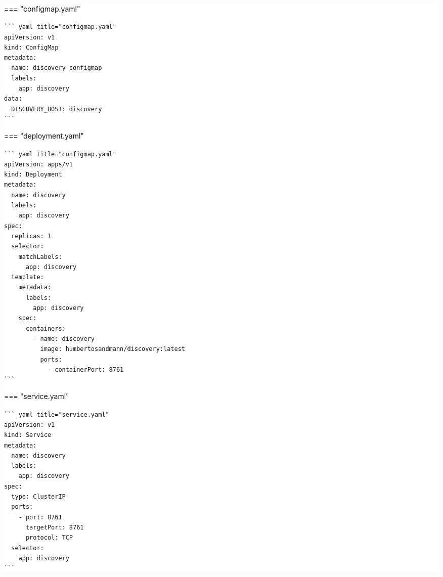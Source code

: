 === "configmap.yaml"

    ``` yaml title="configmap.yaml"
    apiVersion: v1
    kind: ConfigMap
    metadata:
      name: discovery-configmap
      labels:
        app: discovery
    data:
      DISCOVERY_HOST: discovery    
    ```

=== "deployment.yaml"

    ``` yaml title="configmap.yaml"
    apiVersion: apps/v1
    kind: Deployment
    metadata:
      name: discovery
      labels:
        app: discovery
    spec:
      replicas: 1
      selector:
        matchLabels:
          app: discovery
      template:
        metadata:
          labels:
            app: discovery
        spec:
          containers:
            - name: discovery
              image: humbertosandmann/discovery:latest
              ports:
                - containerPort: 8761
    ```

=== "service.yaml"

    ``` yaml title="service.yaml"
    apiVersion: v1
    kind: Service
    metadata:
      name: discovery
      labels:
        app: discovery
    spec:
      type: ClusterIP
      ports:
        - port: 8761
          targetPort: 8761
          protocol: TCP
      selector:
        app: discovery
    ```
